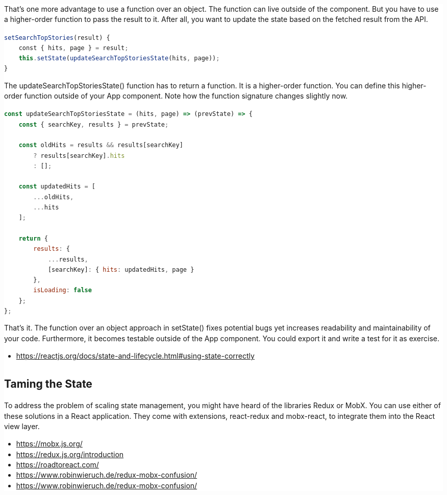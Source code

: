 That’s one more advantage to use a function over an object. The function can live outside of the component. But you have to use a higher-order function to pass the result to it. After all, you want to update the state based on the fetched result from the API.

```JavaScript
setSearchTopStories(result) {
	const { hits, page } = result; 
    this.setState(updateSearchTopStoriesState(hits, page));
}
```

The updateSearchTopStoriesState() function has to return a function. It is a higher-order function. You can define this higher-order function outside of your App component. Note how the function signature changes slightly now.                

```JavaScript
const updateSearchTopStoriesState = (hits, page) => (prevState) => {   
	const { searchKey, results } = prevState;
    
    const oldHits = results && results[searchKey]
    	? results[searchKey].hits
        : [];
        
	const updatedHits = [
    	...oldHits,
        ...hits
	];
    
    return {
    	results: {
        	...results,
            [searchKey]: { hits: updatedHits, page }
		},
        isLoading: false
	};
};
```

That’s it. The function over an object approach in setState() fixes potential bugs yet increases readability and maintainability of your code. Furthermore, it becomes testable outside of the App component. You could export it and write a test for it as exercise.

- https://reactjs.org/docs/state-and-lifecycle.html#using-state-correctly

## Taming the State

To address the problem of scaling state management, you might have heard of the libraries Redux or MobX. You can use either of these solutions in a React application. They come with extensions, react-redux and mobx-react, to integrate them into the React view layer.

- https://mobx.js.org/
- https://redux.js.org/introduction
- https://roadtoreact.com/
- https://www.robinwieruch.de/redux-mobx-confusion/
- https://www.robinwieruch.de/redux-mobx-confusion/
